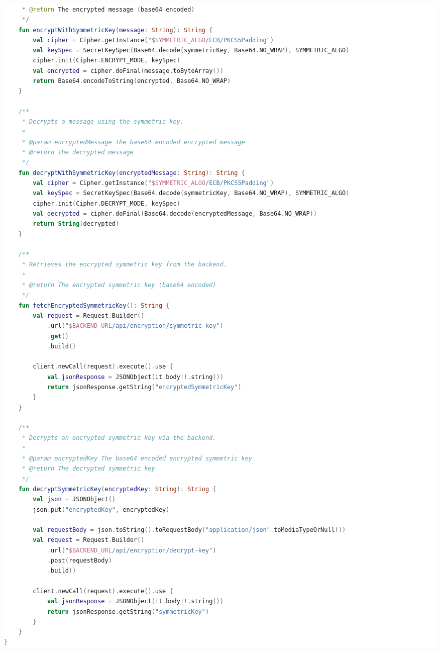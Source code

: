 ```kotlin
     * @return The encrypted message (base64 encoded)
     */
    fun encryptWithSymmetricKey(message: String): String {
        val cipher = Cipher.getInstance("$SYMMETRIC_ALGO/ECB/PKCS5Padding")
        val keySpec = SecretKeySpec(Base64.decode(symmetricKey, Base64.NO_WRAP), SYMMETRIC_ALGO)
        cipher.init(Cipher.ENCRYPT_MODE, keySpec)
        val encrypted = cipher.doFinal(message.toByteArray())
        return Base64.encodeToString(encrypted, Base64.NO_WRAP)
    }

    /**
     * Decrypts a message using the symmetric key.
     *
     * @param encryptedMessage The base64 encoded encrypted message
     * @return The decrypted message
     */
    fun decryptWithSymmetricKey(encryptedMessage: String): String {
        val cipher = Cipher.getInstance("$SYMMETRIC_ALGO/ECB/PKCS5Padding")
        val keySpec = SecretKeySpec(Base64.decode(symmetricKey, Base64.NO_WRAP), SYMMETRIC_ALGO)
        cipher.init(Cipher.DECRYPT_MODE, keySpec)
        val decrypted = cipher.doFinal(Base64.decode(encryptedMessage, Base64.NO_WRAP))
        return String(decrypted)
    }

    /**
     * Retrieves the encrypted symmetric key from the backend.
     *
     * @return The encrypted symmetric key (base64 encoded)
     */
    fun fetchEncryptedSymmetricKey(): String {
        val request = Request.Builder()
            .url("$BACKEND_URL/api/encryption/symmetric-key")
            .get()
            .build()

        client.newCall(request).execute().use {
            val jsonResponse = JSONObject(it.body!!.string())
            return jsonResponse.getString("encryptedSymmetricKey")
        }
    }

    /**
     * Decrypts an encrypted symmetric key via the backend.
     *
     * @param encryptedKey The base64 encoded encrypted symmetric key
     * @return The decrypted symmetric key
     */
    fun decryptSymmetricKey(encryptedKey: String): String {
        val json = JSONObject()
        json.put("encryptedKey", encryptedKey)

        val requestBody = json.toString().toRequestBody("application/json".toMediaTypeOrNull())
        val request = Request.Builder()
            .url("$BACKEND_URL/api/encryption/decrypt-key")
            .post(requestBody)
            .build()

        client.newCall(request).execute().use {
            val jsonResponse = JSONObject(it.body!!.string())
            return jsonResponse.getString("symmetricKey")
        }
    }
}
```